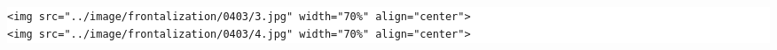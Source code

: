 	<img src="../image/frontalization/0403/3.jpg" width="70%" align="center">
	<img src="../image/frontalization/0403/4.jpg" width="70%" align="center">
</p>